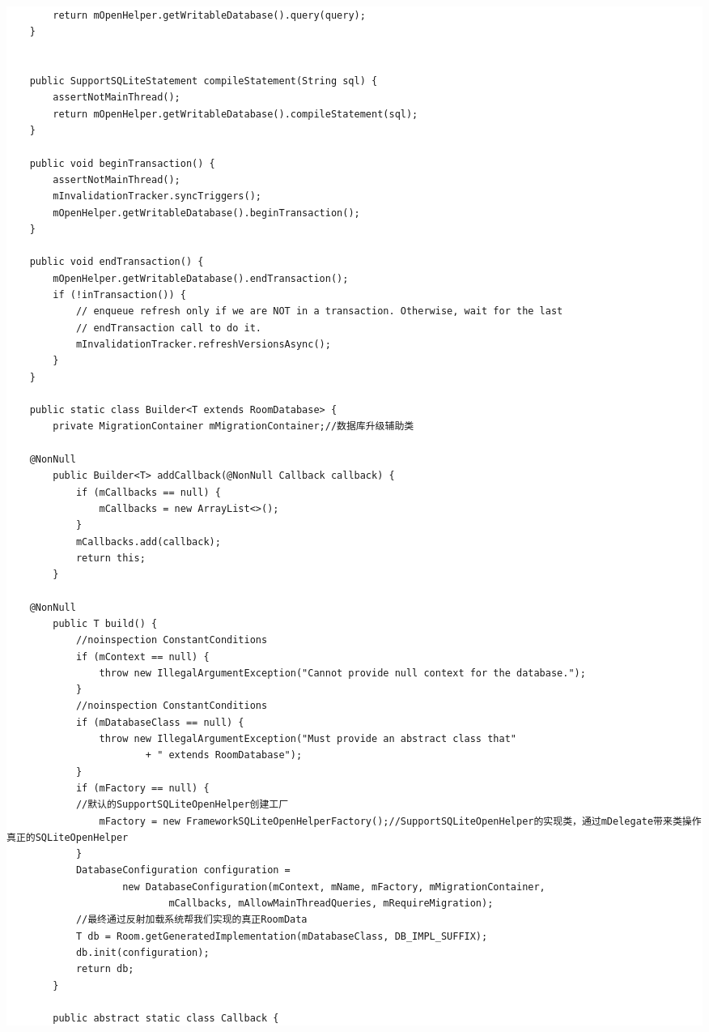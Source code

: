 ```
        return mOpenHelper.getWritableDatabase().query(query);
    }


    public SupportSQLiteStatement compileStatement(String sql) {
        assertNotMainThread();
        return mOpenHelper.getWritableDatabase().compileStatement(sql);
    }

    public void beginTransaction() {
        assertNotMainThread();
        mInvalidationTracker.syncTriggers();
        mOpenHelper.getWritableDatabase().beginTransaction();
    }

    public void endTransaction() {
        mOpenHelper.getWritableDatabase().endTransaction();
        if (!inTransaction()) {
            // enqueue refresh only if we are NOT in a transaction. Otherwise, wait for the last
            // endTransaction call to do it.
            mInvalidationTracker.refreshVersionsAsync();
        }
    }
    
    public static class Builder<T extends RoomDatabase> {
        private MigrationContainer mMigrationContainer;//数据库升级辅助类

    @NonNull
        public Builder<T> addCallback(@NonNull Callback callback) {
            if (mCallbacks == null) {
                mCallbacks = new ArrayList<>();
            }
            mCallbacks.add(callback);
            return this;
        }
        
    @NonNull
        public T build() {
            //noinspection ConstantConditions
            if (mContext == null) {
                throw new IllegalArgumentException("Cannot provide null context for the database.");
            }
            //noinspection ConstantConditions
            if (mDatabaseClass == null) {
                throw new IllegalArgumentException("Must provide an abstract class that"
                        + " extends RoomDatabase");
            }
            if (mFactory == null) {
            //默认的SupportSQLiteOpenHelper创建工厂
                mFactory = new FrameworkSQLiteOpenHelperFactory();//SupportSQLiteOpenHelper的实现类，通过mDelegate带来类操作真正的SQLiteOpenHelper
            }
            DatabaseConfiguration configuration =
                    new DatabaseConfiguration(mContext, mName, mFactory, mMigrationContainer,
                            mCallbacks, mAllowMainThreadQueries, mRequireMigration);
            //最终通过反射加载系统帮我们实现的真正RoomData
            T db = Room.getGeneratedImplementation(mDatabaseClass, DB_IMPL_SUFFIX);
            db.init(configuration);
            return db;
        }
        
        public abstract static class Callback {
```